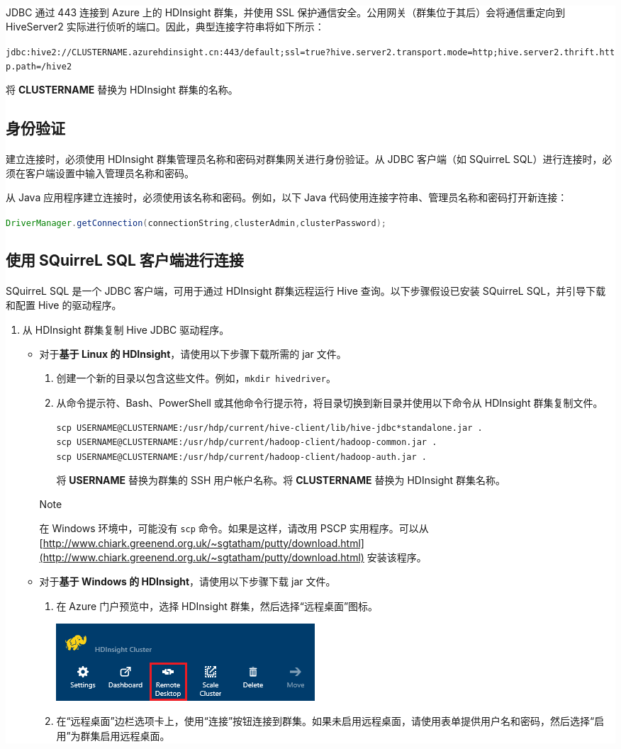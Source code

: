 JDBC 通过 443 连接到 Azure 上的 HDInsight 群集，并使用 SSL 保护通信安全。公用网关（群集位于其后）会将通信重定向到 HiveServer2 实际进行侦听的端口。因此，典型连接字符串将如下所示：

```
jdbc:hive2://CLUSTERNAME.azurehdinsight.cn:443/default;ssl=true?hive.server2.transport.mode=http;hive.server2.thrift.http.path=/hive2
```

将 **CLUSTERNAME** 替换为 HDInsight 群集的名称。

## 身份验证

建立连接时，必须使用 HDInsight 群集管理员名称和密码对群集网关进行身份验证。从 JDBC 客户端（如 SQuirreL SQL）进行连接时，必须在客户端设置中输入管理员名称和密码。

从 Java 应用程序建立连接时，必须使用该名称和密码。例如，以下 Java 代码使用连接字符串、管理员名称和密码打开新连接：

```java
DriverManager.getConnection(connectionString,clusterAdmin,clusterPassword);
```

## 使用 SQuirreL SQL 客户端进行连接

SQuirreL SQL 是一个 JDBC 客户端，可用于通过 HDInsight 群集远程运行 Hive 查询。以下步骤假设已安装 SQuirreL SQL，并引导下载和配置 Hive 的驱动程序。

1. 从 HDInsight 群集复制 Hive JDBC 驱动程序。

    * 对于**基于 Linux 的 HDInsight**，请使用以下步骤下载所需的 jar 文件。

        1. 创建一个新的目录以包含这些文件。例如，`mkdir hivedriver`。
        2. 从命令提示符、Bash、PowerShell 或其他命令行提示符，将目录切换到新目录并使用以下命令从 HDInsight 群集复制文件。

            ```
            scp USERNAME@CLUSTERNAME:/usr/hdp/current/hive-client/lib/hive-jdbc*standalone.jar .
            scp USERNAME@CLUSTERNAME:/usr/hdp/current/hadoop-client/hadoop-common.jar .
            scp USERNAME@CLUSTERNAME:/usr/hdp/current/hadoop-client/hadoop-auth.jar .
            ```

            将 **USERNAME** 替换为群集的 SSH 用户帐户名称。将 **CLUSTERNAME** 替换为 HDInsight 群集名称。

        > [!NOTE]
        在 Windows 环境中，可能没有 `scp` 命令。如果是这样，请改用 PSCP 实用程序。可以从 [http://www.chiark.greenend.org.uk/~sgtatham/putty/download.html](http://www.chiark.greenend.org.uk/~sgtatham/putty/download.html) 安装该程序。

    * 对于**基于 Windows 的 HDInsight**，请使用以下步骤下载 jar 文件。

        1. 在 Azure 门户预览中，选择 HDInsight 群集，然后选择“远程桌面”图标。

            ![“远程桌面”图标](./media/hdinsight-connect-hive-jdbc-driver/remotedesktopicon.png)  

        2. 在“远程桌面”边栏选项卡上，使用“连接”按钮连接到群集。如果未启用远程桌面，请使用表单提供用户名和密码，然后选择“启用”为群集启用远程桌面。
